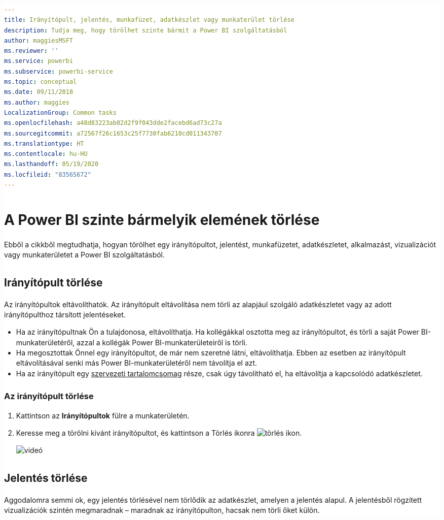 ```yaml
---
title: Irányítópult, jelentés, munkafüzet, adatkészlet vagy munkaterület törlése
description: Tudja meg, hogy törölhet szinte bármit a Power BI szolgáltatásból
author: maggiesMSFT
ms.reviewer: ''
ms.service: powerbi
ms.subservice: powerbi-service
ms.topic: conceptual
ms.date: 09/11/2018
ms.author: maggies
LocalizationGroup: Common tasks
ms.openlocfilehash: a48d83223ab02d2f9f043dde2facebd6ad73c27a
ms.sourcegitcommit: a72567f26c1653c25f7730fab6210cd011343707
ms.translationtype: HT
ms.contentlocale: hu-HU
ms.lasthandoff: 05/19/2020
ms.locfileid: "83565672"
---
```

# <a name="delete-almost-anything-in-power-bi-service"></a>A Power BI szinte bármelyik elemének törlése
Ebből a cikkből megtudhatja, hogyan törölhet egy irányítópultot, jelentést, munkafüzetet, adatkészletet, alkalmazást, vizualizációt vagy munkaterületet a Power BI szolgáltatásból.

## <a name="delete-a-dashboard"></a>Irányítópult törlése
Az irányítópultok eltávolíthatók. Az irányítópult eltávolítása nem törli az alapjául szolgáló adatkészletet vagy az adott irányítópulthoz társított jelentéseket.

* Ha az irányítópultnak Ön a tulajdonosa, eltávolíthatja. Ha kollégákkal osztotta meg az irányítópultot, és törli a saját Power BI-munkaterületéről, azzal a kollégák Power BI-munkaterületeiről is törli.
* Ha megosztottak Önnel egy irányítópultot, de már nem szeretné látni, eltávolíthatja.  Ebben az esetben az irányítópult eltávolításával senki más Power BI-munkaterületéről nem távolítja el azt.
* Ha az irányítópult egy [szervezeti tartalomcsomag](../collaborate-share/service-organizational-content-pack-disconnect.md) része, csak úgy távolítható el, ha eltávolítja a kapcsolódó adatkészletet.

### <a name="to-delete-a-dashboard"></a>Az irányítópult törlése
1. Kattintson az **Irányítópultok** fülre a munkaterületén.
2. Keresse meg a törölni kívánt irányítópultot, és kattintson a Törlés ikonra ![törlés ikon](media/service-delete/power-bi-delete-icon.png).

    ![videó](media/service-delete/power-bi-delete-dash.gif)

## <a name="delete-a-report"></a>Jelentés törlése
Aggodalomra semmi ok, egy jelentés törlésével nem törlődik az adatkészlet, amelyen a jelentés alapul.  A jelentésből rögzített vizualizációk szintén megmaradnak – maradnak az irányítópulton, hacsak nem törli őket külön.
